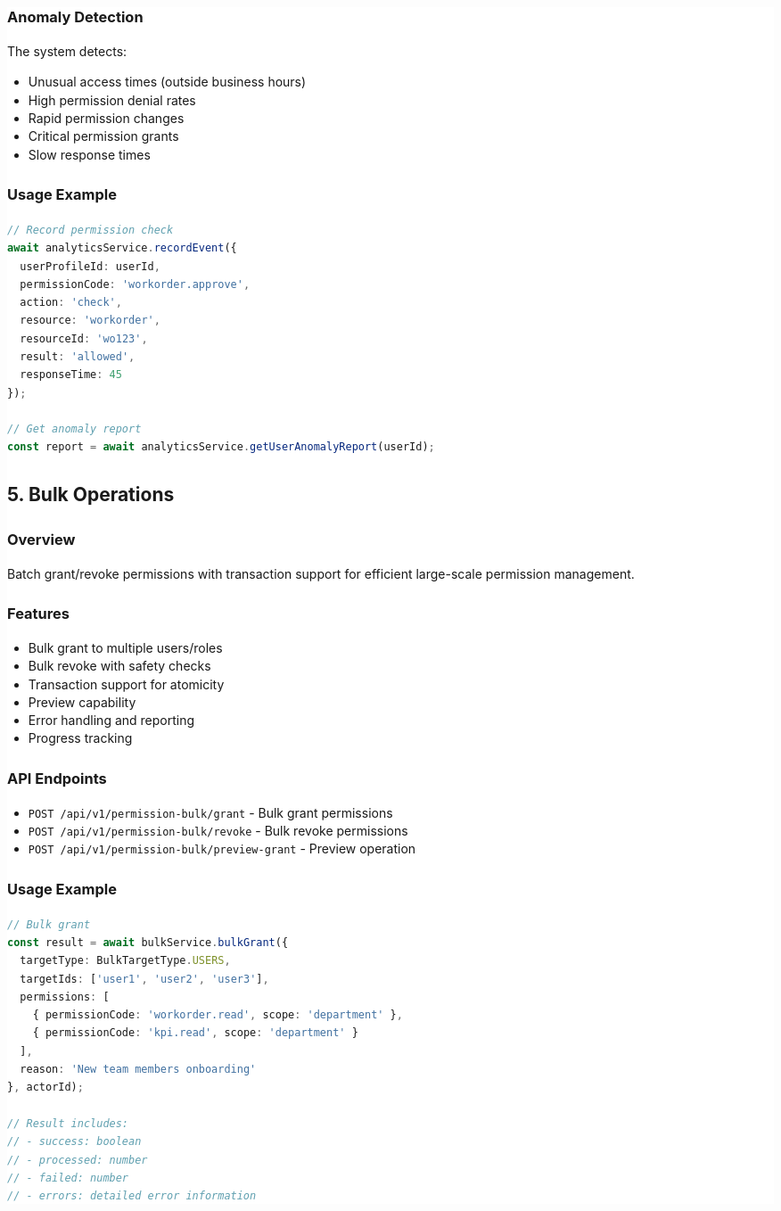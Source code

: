 ### Anomaly Detection
The system detects:
- Unusual access times (outside business hours)
- High permission denial rates
- Rapid permission changes
- Critical permission grants
- Slow response times

### Usage Example
```typescript
// Record permission check
await analyticsService.recordEvent({
  userProfileId: userId,
  permissionCode: 'workorder.approve',
  action: 'check',
  resource: 'workorder',
  resourceId: 'wo123',
  result: 'allowed',
  responseTime: 45
});

// Get anomaly report
const report = await analyticsService.getUserAnomalyReport(userId);
```

## 5. Bulk Operations

### Overview
Batch grant/revoke permissions with transaction support for efficient large-scale permission management.

### Features
- Bulk grant to multiple users/roles
- Bulk revoke with safety checks
- Transaction support for atomicity
- Preview capability
- Error handling and reporting
- Progress tracking

### API Endpoints
- `POST /api/v1/permission-bulk/grant` - Bulk grant permissions
- `POST /api/v1/permission-bulk/revoke` - Bulk revoke permissions
- `POST /api/v1/permission-bulk/preview-grant` - Preview operation

### Usage Example
```typescript
// Bulk grant
const result = await bulkService.bulkGrant({
  targetType: BulkTargetType.USERS,
  targetIds: ['user1', 'user2', 'user3'],
  permissions: [
    { permissionCode: 'workorder.read', scope: 'department' },
    { permissionCode: 'kpi.read', scope: 'department' }
  ],
  reason: 'New team members onboarding'
}, actorId);

// Result includes:
// - success: boolean
// - processed: number
// - failed: number
// - errors: detailed error information
```